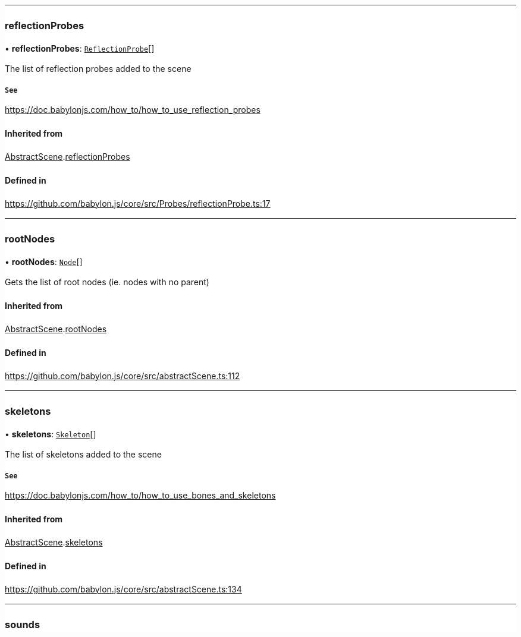 ___

### reflectionProbes

• **reflectionProbes**: [`ReflectionProbe`](ReflectionProbe.md)[]

The list of reflection probes added to the scene

**`See`**

https://doc.babylonjs.com/how_to/how_to_use_reflection_probes

#### Inherited from

[AbstractScene](AbstractScene.md).[reflectionProbes](AbstractScene.md#reflectionprobes)

#### Defined in

https://github.com/babylon.js/core/src/Probes/reflectionProbe.ts:17

___

### rootNodes

• **rootNodes**: [`Node`](Node.md)[]

Gets the list of root nodes (ie. nodes with no parent)

#### Inherited from

[AbstractScene](AbstractScene.md).[rootNodes](AbstractScene.md#rootnodes)

#### Defined in

https://github.com/babylon.js/core/src/abstractScene.ts:112

___

### skeletons

• **skeletons**: [`Skeleton`](Skeleton.md)[]

The list of skeletons added to the scene

**`See`**

https://doc.babylonjs.com/how_to/how_to_use_bones_and_skeletons

#### Inherited from

[AbstractScene](AbstractScene.md).[skeletons](AbstractScene.md#skeletons)

#### Defined in

https://github.com/babylon.js/core/src/abstractScene.ts:134

___

### sounds
